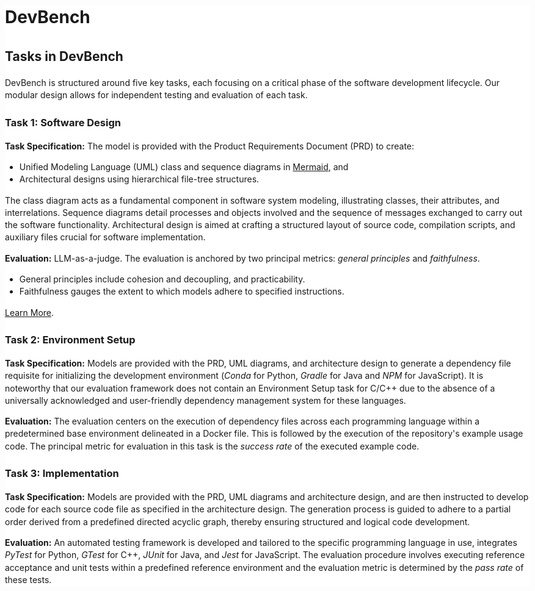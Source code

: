 # DevBench

## Tasks in DevBench

DevBench is structured around five key tasks, each focusing on a critical phase of the software development lifecycle. Our modular design allows for independent testing and evaluation of each task.

### Task 1: Software Design

**Task Specification:** The model is provided with the Product Requirements Document (PRD) to create:
- Unified Modeling Language (UML) class and sequence diagrams in [Mermaid](https://mermaid.live/), and
- Architectural designs using hierarchical file-tree structures.

The class diagram acts as a fundamental component in software system modeling, illustrating classes, their attributes, and interrelations.
Sequence diagrams detail processes and objects involved and the sequence of messages exchanged to carry out the software functionality.
Architectural design is aimed at crafting a structured layout of source code, compilation scripts, and auxiliary files crucial for software implementation.

**Evaluation:** LLM-as-a-judge. The evaluation is anchored by two principal metrics: *general principles* and *faithfulness*.

- General principles include cohesion and decoupling, and practicability.
- Faithfulness gauges the extent to which models adhere to specified instructions.

[Learn More](../misc/llm_judge/README.md).

### Task 2: Environment Setup

**Task Specification:** Models are provided with the PRD, UML diagrams, and architecture design to generate a dependency file requisite for initializing the development environment (*Conda* for Python, *Gradle* for Java and *NPM* for JavaScript).
It is noteworthy that our evaluation framework does not contain an Environment Setup task for C/C++ due to the absence of a universally acknowledged and user-friendly dependency management system for these languages.

**Evaluation:** The evaluation centers on the execution of dependency files across each programming language within a predetermined base environment delineated in a Docker file. This is followed by the execution of the repository's example usage code. The principal metric for evaluation in this task is the *success rate* of the executed example code.

### Task 3: Implementation

**Task Specification:** Models are provided with the PRD, UML diagrams and architecture design, and are then instructed to develop code for each source code file as specified in the architecture design.
The generation process is guided to adhere to a partial order derived from a predefined directed acyclic graph, thereby ensuring structured and logical code development.

**Evaluation:** An automated testing framework is developed and tailored to the specific programming language in use, integrates *PyTest* for Python, *GTest* for C++, *JUnit* for Java, and *Jest* for JavaScript.
The evaluation procedure involves executing reference acceptance and unit tests within a predefined reference environment and the evaluation metric is determined by the *pass rate* of these tests.
